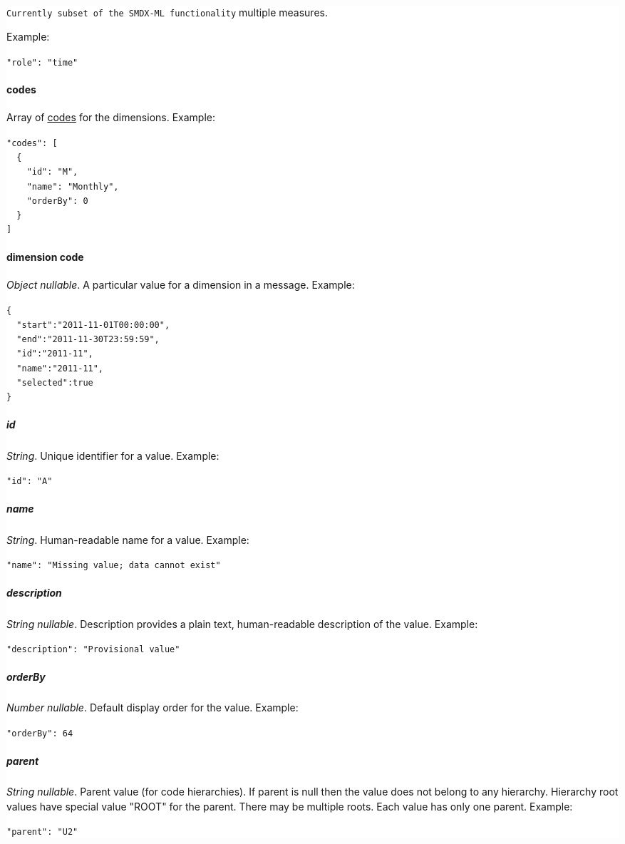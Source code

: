 ```Currently subset of the SMDX-ML functionality```
multiple measures.

Example:

    "role": "time"

#### codes

Array of [codes](#dimension_values) for the dimensions. Example:

    "codes": [
      {
        "id": "M",
        "name": "Monthly",
        "orderBy": 0
      }
    ]

#### <a name="dimension_values"></a>dimension code

*Object* *nullable*. A particular value for a dimension in a message. Example:

    {
      "start":"2011-11-01T00:00:00",
      "end":"2011-11-30T23:59:59",
      "id":"2011-11",
      "name":"2011-11",
	  "selected":true
    }

##### id

*String*. Unique identifier for a value. Example:

    "id": "A"

##### name

*String*. Human-readable name for a value. Example:

    "name": "Missing value; data cannot exist"

##### description

*String* *nullable*. Description provides a plain text, human-readable
description of the value. Example:

    "description": "Provisional value"

##### orderBy

*Number* *nullable*. Default display order for the value. Example:

    "orderBy": 64

##### parent

*String* *nullable*. Parent value (for code hierarchies). If parent is null then
the value does not belong to any hierarchy. Hierarchy root values have special
value "ROOT" for the parent. There may be multiple roots. Each value has only one
parent. Example:

    "parent": "U2"
```